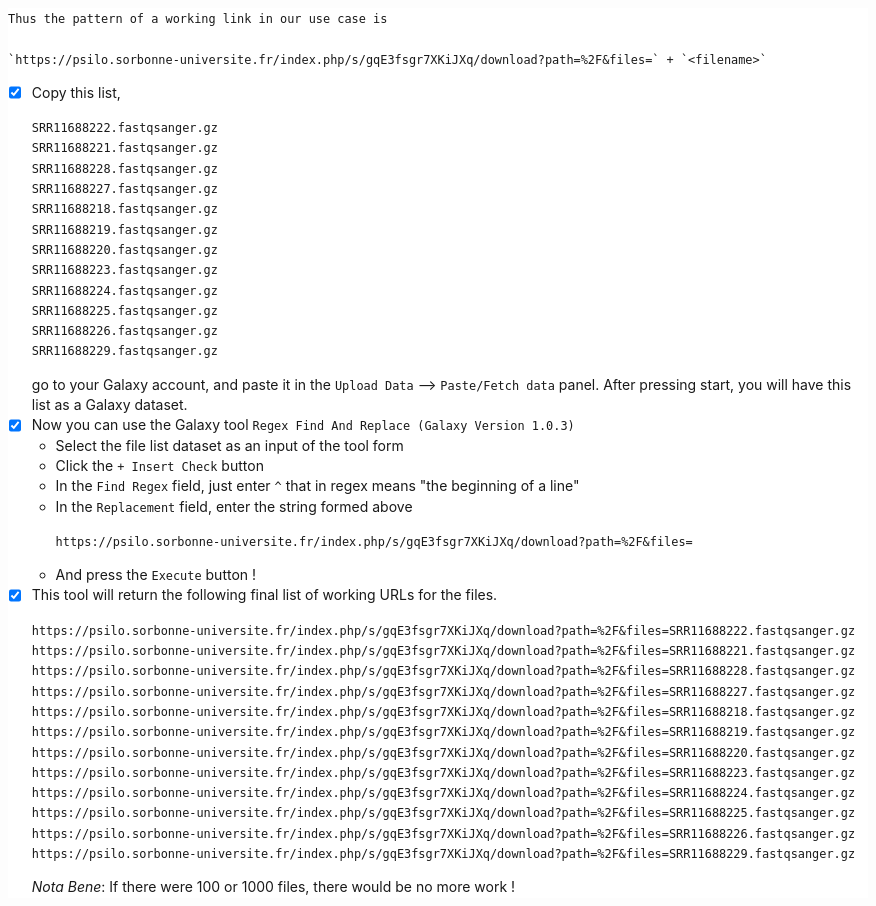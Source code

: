     Thus the pattern of a working link in our use case is
    
    `https://psilo.sorbonne-universite.fr/index.php/s/gqE3fsgr7XKiJXq/download?path=%2F&files=` + `<filename>`
    
    
- [x] Copy this list, 
    ```
    SRR11688222.fastqsanger.gz
    SRR11688221.fastqsanger.gz
    SRR11688228.fastqsanger.gz
    SRR11688227.fastqsanger.gz
    SRR11688218.fastqsanger.gz
    SRR11688219.fastqsanger.gz
    SRR11688220.fastqsanger.gz
    SRR11688223.fastqsanger.gz
    SRR11688224.fastqsanger.gz
    SRR11688225.fastqsanger.gz
    SRR11688226.fastqsanger.gz
    SRR11688229.fastqsanger.gz
    ```
    go to your Galaxy account, and paste it in the `Upload Data` --> `Paste/Fetch data`
    panel. After pressing start, you will have this list as a Galaxy dataset.
- [x] Now you can use the Galaxy tool `Regex Find And Replace (Galaxy Version 1.0.3)`
    - Select the file list dataset as an input of the tool form
    - Click the `+ Insert Check` button
    - In the `Find Regex` field, just enter `^` that in regex means "the beginning of a line"
    - In the `Replacement` field, enter the string formed above
      ```
      https://psilo.sorbonne-universite.fr/index.php/s/gqE3fsgr7XKiJXq/download?path=%2F&files=
      ```
    - And press the `Execute` button !
- [x] This tool will return the following final list of working URLs for the files.
    ```
    https://psilo.sorbonne-universite.fr/index.php/s/gqE3fsgr7XKiJXq/download?path=%2F&files=SRR11688222.fastqsanger.gz
    https://psilo.sorbonne-universite.fr/index.php/s/gqE3fsgr7XKiJXq/download?path=%2F&files=SRR11688221.fastqsanger.gz
    https://psilo.sorbonne-universite.fr/index.php/s/gqE3fsgr7XKiJXq/download?path=%2F&files=SRR11688228.fastqsanger.gz
    https://psilo.sorbonne-universite.fr/index.php/s/gqE3fsgr7XKiJXq/download?path=%2F&files=SRR11688227.fastqsanger.gz
    https://psilo.sorbonne-universite.fr/index.php/s/gqE3fsgr7XKiJXq/download?path=%2F&files=SRR11688218.fastqsanger.gz
    https://psilo.sorbonne-universite.fr/index.php/s/gqE3fsgr7XKiJXq/download?path=%2F&files=SRR11688219.fastqsanger.gz
    https://psilo.sorbonne-universite.fr/index.php/s/gqE3fsgr7XKiJXq/download?path=%2F&files=SRR11688220.fastqsanger.gz
    https://psilo.sorbonne-universite.fr/index.php/s/gqE3fsgr7XKiJXq/download?path=%2F&files=SRR11688223.fastqsanger.gz
    https://psilo.sorbonne-universite.fr/index.php/s/gqE3fsgr7XKiJXq/download?path=%2F&files=SRR11688224.fastqsanger.gz
    https://psilo.sorbonne-universite.fr/index.php/s/gqE3fsgr7XKiJXq/download?path=%2F&files=SRR11688225.fastqsanger.gz
    https://psilo.sorbonne-universite.fr/index.php/s/gqE3fsgr7XKiJXq/download?path=%2F&files=SRR11688226.fastqsanger.gz
    https://psilo.sorbonne-universite.fr/index.php/s/gqE3fsgr7XKiJXq/download?path=%2F&files=SRR11688229.fastqsanger.gz
    ```
    *Nota Bene*: If there were 100 or 1000 files, there would be no more work !
